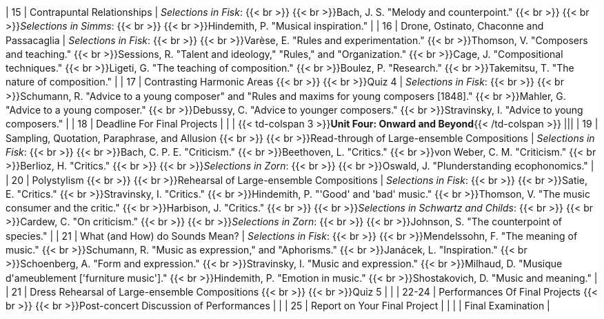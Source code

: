 | 15 | Contrapuntal Relationships | _Selections in Fisk_:  {{< br >}}  {{< br >}}Bach, J. S. "Melody and counterpoint."  {{< br >}}  {{< br >}}_Selections in Simms_:  {{< br >}}  {{< br >}}Hindemith, P. "Musical inspiration." |
| 16 | Drone, Ostinato, Chaconne and Passacaglia | _Selections in Fisk_:  {{< br >}}  {{< br >}}Varèse, E. "Rules and experimentation."  {{< br >}}Thomson, V. "Composers and teaching."  {{< br >}}Sessions, R. "Talent and ideology," "Rules," and "Organization."  {{< br >}}Cage, J. "Compositional techniques."  {{< br >}}Ligeti, G. "The teaching of composition."  {{< br >}}Boulez, P. "Research."  {{< br >}}Takemitsu, T. "The nature of composition." |
| 17 | Contrasting Harmonic Areas  {{< br >}}  {{< br >}}Quiz 4 | _Selections in Fisk_:  {{< br >}}  {{< br >}}Schumann, R. "Advice to a young composer" and "Rules and maxims for young composers \[1848\]."  {{< br >}}Mahler, G. "Advice to a young composer."  {{< br >}}Debussy, C. "Advice to younger composers."  {{< br >}}Stravinsky, I. "Advice to young composers." |
| 18 | Deadline For Final Projects |  |
| {{< td-colspan 3 >}}**Unit Four: Onward and Beyond**{{< /td-colspan >}} |||
| 19 | Sampling, Quotation, Paraphrase, and Allusion  {{< br >}}  {{< br >}}Read-through of Large-ensemble Compositions | _Selections in Fisk_:  {{< br >}}  {{< br >}}Bach, C. P. E. "Criticism."  {{< br >}}Beethoven, L. "Critics."  {{< br >}}von Weber, C. M. "Criticism."  {{< br >}}Berlioz, H. "Critics."  {{< br >}}  {{< br >}}_Selections in Zorn_:  {{< br >}}  {{< br >}}Oswald, J. "Plunderstanding ecophonomics." |
| 20 | Polystylism  {{< br >}}  {{< br >}}Rehearsal of Large-ensemble Compositions | _Selections in Fisk_:  {{< br >}}  {{< br >}}Satie, E. "Critics."  {{< br >}}Stravinsky, I. "Critics."  {{< br >}}Hindemith, P. "'Good' and 'bad' music."  {{< br >}}Thomson, V. "The music consumer and the critic."  {{< br >}}Harbison, J. "Critics."  {{< br >}}  {{< br >}}_Selections in Schwartz and Childs_:  {{< br >}}  {{< br >}}Cardew, C. "On criticism."  {{< br >}}  {{< br >}}_Selections in Zorn_:  {{< br >}}  {{< br >}}Johnson, S. "The counterpoint of species." |
| 21 | What (and How) do Sounds Mean? | _Selections in Fisk_:  {{< br >}}  {{< br >}}Mendelssohn, F. "The meaning of music."  {{< br >}}Schumann, R. "Music as expression," and "Aphorisms."  {{< br >}}Janácek, L. "Inspiration."  {{< br >}}Schoenberg, A. "Form and expression."  {{< br >}}Stravinsky, I. "Music and expression."  {{< br >}}Milhaud, D. "Musique d'ameublement \['furniture music'\]."  {{< br >}}Hindemith, P. "Emotion in music."  {{< br >}}Shostakovich, D. "Music and meaning." |
| 21 | Dress Rehearsal of Large-ensemble Compositions  {{< br >}}  {{< br >}}Quiz 5 |  |
| 22-24 | Performances Of Final Projects  {{< br >}}  {{< br >}}Post-concert Discussion of Performances |  |
| 25 | Report on Your Final Project |  |
|  | Final Examination |